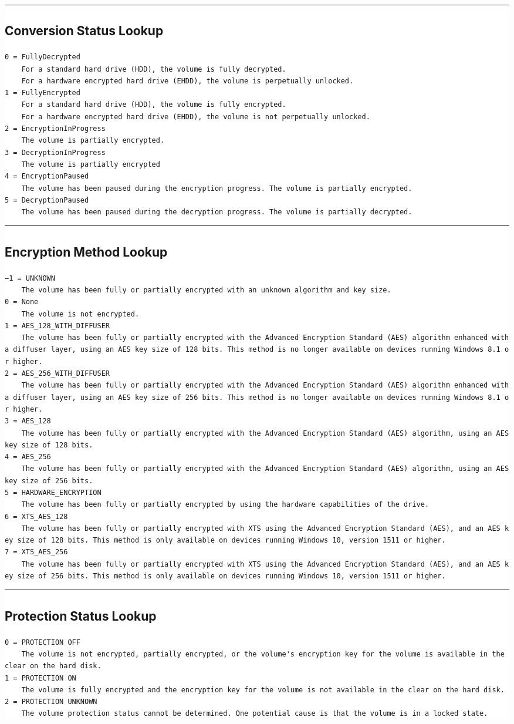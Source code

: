 -----------------------------------------
  Conversion Status Lookup
-----------------------------------------
    0 = FullyDecrypted
        For a standard hard drive (HDD), the volume is fully decrypted.
        For a hardware encrypted hard drive (EHDD), the volume is perpetually unlocked.
    1 = FullyEncrypted
        For a standard hard drive (HDD), the volume is fully encrypted.
        For a hardware encrypted hard drive (EHDD), the volume is not perpetually unlocked.
    2 = EncryptionInProgress
        The volume is partially encrypted.
    3 = DecryptionInProgress
        The volume is partially encrypted
    4 = EncryptionPaused
        The volume has been paused during the encryption progress. The volume is partially encrypted.
    5 = DecryptionPaused
        The volume has been paused during the decryption progress. The volume is partially decrypted.

-----------------------------------------
  Encryption Method Lookup
-----------------------------------------
    –1 = UNKNOWN
        The volume has been fully or partially encrypted with an unknown algorithm and key size.
    0 = None
        The volume is not encrypted.
    1 = AES_128_WITH_DIFFUSER
        The volume has been fully or partially encrypted with the Advanced Encryption Standard (AES) algorithm enhanced with a diffuser layer, using an AES key size of 128 bits. This method is no longer available on devices running Windows 8.1 or higher.
    2 = AES_256_WITH_DIFFUSER
        The volume has been fully or partially encrypted with the Advanced Encryption Standard (AES) algorithm enhanced with a diffuser layer, using an AES key size of 256 bits. This method is no longer available on devices running Windows 8.1 or higher.
    3 = AES_128
        The volume has been fully or partially encrypted with the Advanced Encryption Standard (AES) algorithm, using an AES key size of 128 bits.
    4 = AES_256
        The volume has been fully or partially encrypted with the Advanced Encryption Standard (AES) algorithm, using an AES key size of 256 bits.
    5 = HARDWARE_ENCRYPTION
        The volume has been fully or partially encrypted by using the hardware capabilities of the drive.
    6 = XTS_AES_128
        The volume has been fully or partially encrypted with XTS using the Advanced Encryption Standard (AES), and an AES key size of 128 bits. This method is only available on devices running Windows 10, version 1511 or higher.
    7 = XTS_AES_256
        The volume has been fully or partially encrypted with XTS using the Advanced Encryption Standard (AES), and an AES key size of 256 bits. This method is only available on devices running Windows 10, version 1511 or higher.

-----------------------------------------
  Protection Status Lookup
-----------------------------------------
    0 = PROTECTION OFF
        The volume is not encrypted, partially encrypted, or the volume's encryption key for the volume is available in the clear on the hard disk.
    1 = PROTECTION ON
        The volume is fully encrypted and the encryption key for the volume is not available in the clear on the hard disk.
    2 = PROTECTION UNKNOWN
        The volume protection status cannot be determined. One potential cause is that the volume is in a locked state.
